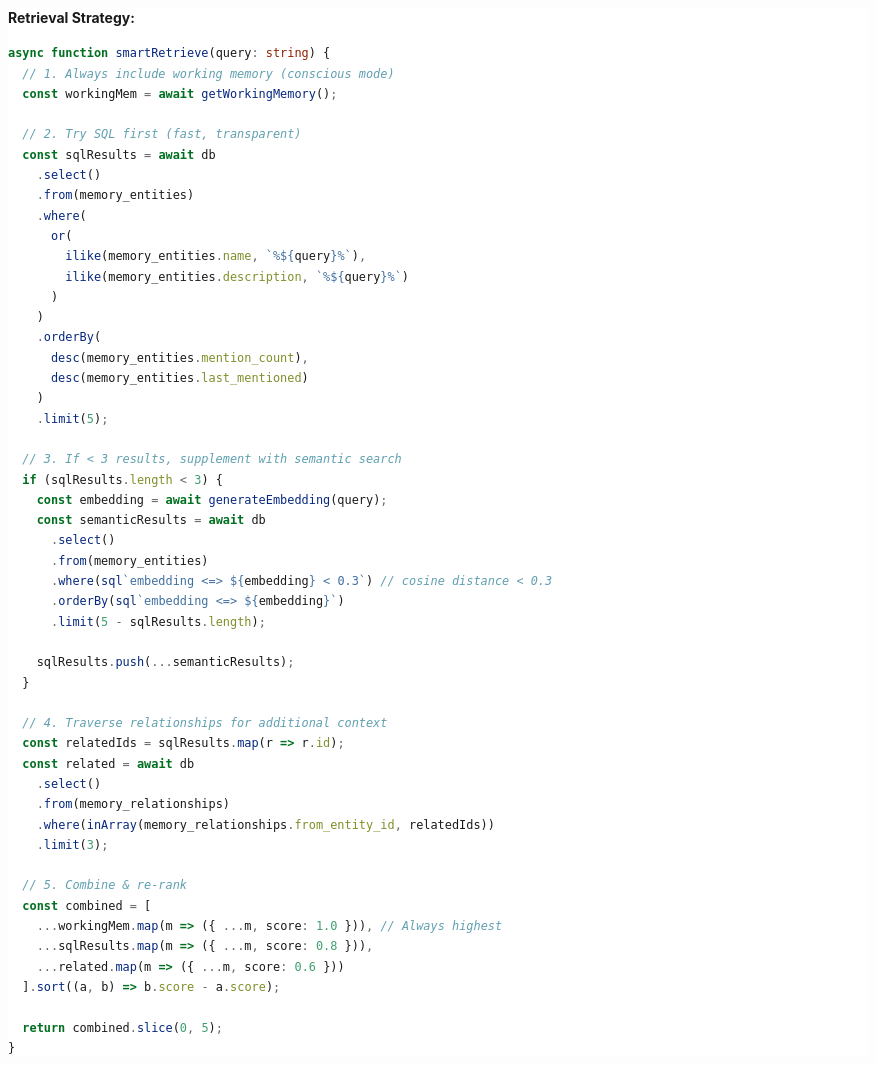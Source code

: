 **Retrieval Strategy:**
```typescript
async function smartRetrieve(query: string) {
  // 1. Always include working memory (conscious mode)
  const workingMem = await getWorkingMemory();

  // 2. Try SQL first (fast, transparent)
  const sqlResults = await db
    .select()
    .from(memory_entities)
    .where(
      or(
        ilike(memory_entities.name, `%${query}%`),
        ilike(memory_entities.description, `%${query}%`)
      )
    )
    .orderBy(
      desc(memory_entities.mention_count),
      desc(memory_entities.last_mentioned)
    )
    .limit(5);

  // 3. If < 3 results, supplement with semantic search
  if (sqlResults.length < 3) {
    const embedding = await generateEmbedding(query);
    const semanticResults = await db
      .select()
      .from(memory_entities)
      .where(sql`embedding <=> ${embedding} < 0.3`) // cosine distance < 0.3
      .orderBy(sql`embedding <=> ${embedding}`)
      .limit(5 - sqlResults.length);

    sqlResults.push(...semanticResults);
  }

  // 4. Traverse relationships for additional context
  const relatedIds = sqlResults.map(r => r.id);
  const related = await db
    .select()
    .from(memory_relationships)
    .where(inArray(memory_relationships.from_entity_id, relatedIds))
    .limit(3);

  // 5. Combine & re-rank
  const combined = [
    ...workingMem.map(m => ({ ...m, score: 1.0 })), // Always highest
    ...sqlResults.map(m => ({ ...m, score: 0.8 })),
    ...related.map(m => ({ ...m, score: 0.6 }))
  ].sort((a, b) => b.score - a.score);

  return combined.slice(0, 5);
}
```

